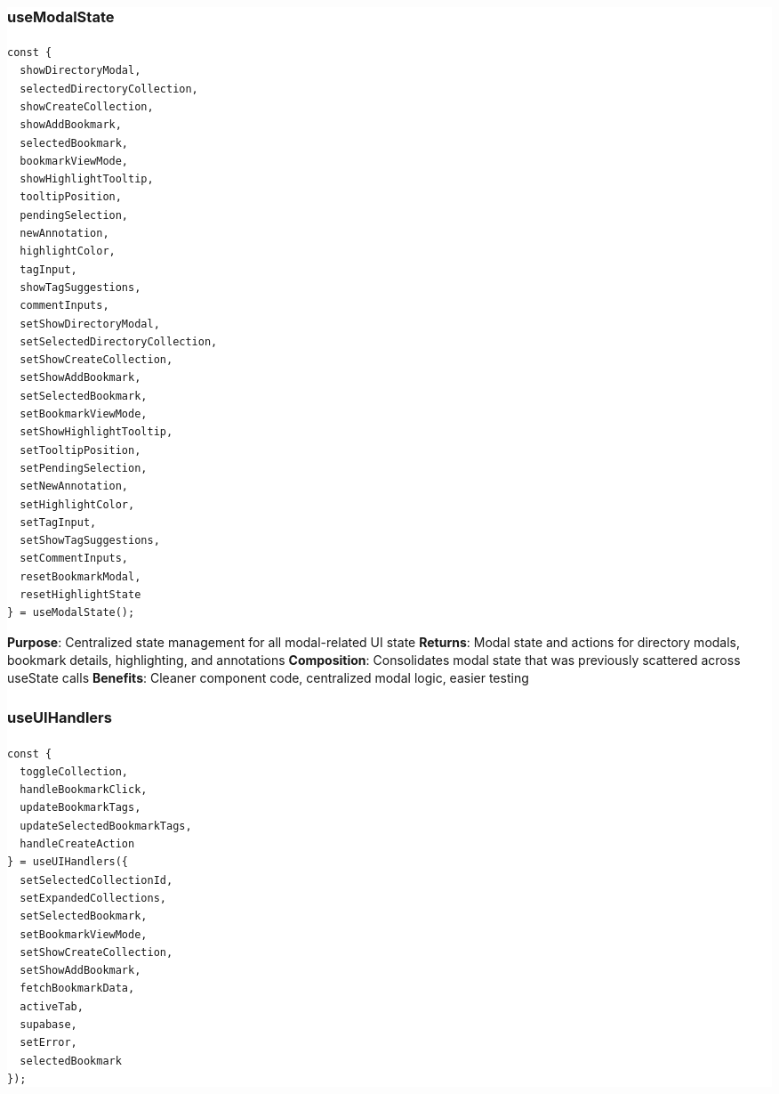 ### useModalState
```tsx
const {
  showDirectoryModal,
  selectedDirectoryCollection,
  showCreateCollection,
  showAddBookmark,
  selectedBookmark,
  bookmarkViewMode,
  showHighlightTooltip,
  tooltipPosition,
  pendingSelection,
  newAnnotation,
  highlightColor,
  tagInput,
  showTagSuggestions,
  commentInputs,
  setShowDirectoryModal,
  setSelectedDirectoryCollection,
  setShowCreateCollection,
  setShowAddBookmark,
  setSelectedBookmark,
  setBookmarkViewMode,
  setShowHighlightTooltip,
  setTooltipPosition,
  setPendingSelection,
  setNewAnnotation,
  setHighlightColor,
  setTagInput,
  setShowTagSuggestions,
  setCommentInputs,
  resetBookmarkModal,
  resetHighlightState
} = useModalState();
```
**Purpose**: Centralized state management for all modal-related UI state
**Returns**: Modal state and actions for directory modals, bookmark details, highlighting, and annotations
**Composition**: Consolidates modal state that was previously scattered across useState calls
**Benefits**: Cleaner component code, centralized modal logic, easier testing

### useUIHandlers
```tsx
const {
  toggleCollection,
  handleBookmarkClick,
  updateBookmarkTags,
  updateSelectedBookmarkTags,
  handleCreateAction
} = useUIHandlers({
  setSelectedCollectionId,
  setExpandedCollections,
  setSelectedBookmark,
  setBookmarkViewMode,
  setShowCreateCollection,
  setShowAddBookmark,
  fetchBookmarkData,
  activeTab,
  supabase,
  setError,
  selectedBookmark
});
```